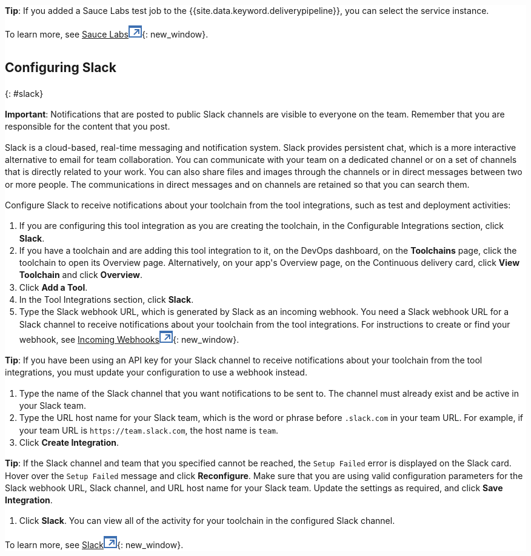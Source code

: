  **Tip**: If you added a Sauce Labs test job to the {{site.data.keyword.deliverypipeline}}, you can select the service instance.

To learn more, see [Sauce Labs![External link icon](../../icons/launch-glyph.svg "External link icon")](https://www.ibm.com/devops/method/content/code/tool_sauce_labs/){: new_window}.


## Configuring Slack
{: #slack}

**Important**: Notifications that are posted to public Slack channels are visible to everyone on the team. Remember that you are responsible for the content that you post.

Slack is a cloud-based, real-time messaging and notification system. Slack provides persistent chat, which is a more interactive alternative to email for team collaboration. You can communicate with your team on a dedicated channel or on a set of channels that is directly related to your work. You can also share files and images through the channels or in direct messages between two or more people. The communications in direct messages and on channels are retained so that you can search them.

Configure Slack to receive notifications about your toolchain from the tool integrations, such as test and deployment activities:

1. If you are configuring this tool integration as you are creating the toolchain, in the Configurable Integrations section, click **Slack**.
1. If you have a toolchain and are adding this tool integration to it, on the DevOps dashboard, on the **Toolchains** page, click the toolchain to open its Overview page. Alternatively, on your app's Overview page, on the Continuous delivery card, click **View Toolchain** and click **Overview**.
1. Click **Add a Tool**.
1. In the Tool Integrations section, click **Slack**.
1. Type the Slack webhook URL, which is generated by Slack as an incoming webhook. You need a Slack webhook URL for a Slack channel to receive notifications about your toolchain from the tool integrations. For instructions to create or find your webhook, see [Incoming Webhooks![External link icon](../../icons/launch-glyph.svg "External link icon")](https://api.slack.com/incoming-webhooks){: new_window}.

 **Tip**: If you have been using an API key for your Slack channel to receive notifications about your toolchain from the tool integrations, you must update your configuration to use a webhook instead.

1. Type the name of the Slack channel that you want notifications to be sent to. The channel must already exist and be active in your Slack team.
1. Type the URL host name for your Slack team, which is the word or phrase before `.slack.com` in your team URL. For example, if your team URL is `https://team.slack.com`, the host name is `team`.
1. Click **Create Integration**.

 **Tip**: If the Slack channel and team that you specified cannot be reached, the `Setup Failed` error is displayed on the Slack card. Hover over the `Setup Failed` message and click **Reconfigure**. Make sure that you are using valid configuration parameters for the Slack webhook URL, Slack channel, and URL host name for your Slack team. Update the settings as required, and click **Save Integration**.

1. Click **Slack**. You can view all of the activity for your toolchain in the configured Slack channel.

To learn more, see [Slack![External link icon](../../icons/launch-glyph.svg "External link icon")](https://www.ibm.com/devops/method/content/culture/tool_slack/){: new_window}.
